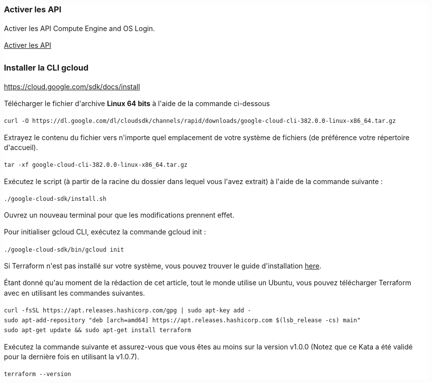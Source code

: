 ### **Activer les API**

Activer les API Compute Engine and OS Login.

[Activer les API](https://console.cloud.google.com/flows/enableapi?apiid=compute.googleapis.com%2Coslogin.googleapis.com&hl=fr&_ga=2.24680627.807002807.1651086738-997347237.1649762783&_gac=1.91281768.1650559456.Cj0KCQjwgYSTBhDKARIsAB8Kuku36Hk2k82u55xBcNxRZuEwWaaWKMf3eQJAJPWz86oC2T2Ipje-V_oaAisTEALw_wcB)

### **Installer la CLI gcloud**

https://cloud.google.com/sdk/docs/install

Télécharger le fichier d'archive **Linux 64 bits** à l'aide de la commande ci-dessous

```
curl -O https://dl.google.com/dl/cloudsdk/channels/rapid/downloads/google-cloud-cli-382.0.0-linux-x86_64.tar.gz
```

Extrayez le contenu du fichier vers n'importe quel emplacement de votre système de fichiers (de préférence votre répertoire d'accueil).

```
tar -xf google-cloud-cli-382.0.0-linux-x86_64.tar.gz
```

Exécutez le script (à partir de la racine du dossier dans lequel vous l'avez extrait) à l'aide de la commande suivante :

```
./google-cloud-sdk/install.sh
```

Ouvrez un nouveau terminal pour que les modifications prennent effet.

Pour initialiser gcloud CLI, exécutez la commande gcloud init :

```
./google-cloud-sdk/bin/gcloud init
```

Si Terraform n'est pas installé sur votre système, vous pouvez trouver le guide d'installation [here](https://learn.hashicorp.com/tutorials/terraform/install-cli).

Étant donné qu'au moment de la rédaction de cet article, tout le monde utilise un Ubuntu, vous pouvez télécharger Terraform avec en utilisant les commandes suivantes.

```
curl -fsSL https://apt.releases.hashicorp.com/gpg | sudo apt-key add -
sudo apt-add-repository "deb [arch=amd64] https://apt.releases.hashicorp.com $(lsb_release -cs) main"
sudo apt-get update && sudo apt-get install terraform
```

Exécutez la commande suivante et assurez-vous que vous êtes au moins sur la version v1.0.0 (Notez que ce Kata a été validé pour la dernière fois en utilisant la v1.0.7).

`terraform --version`
